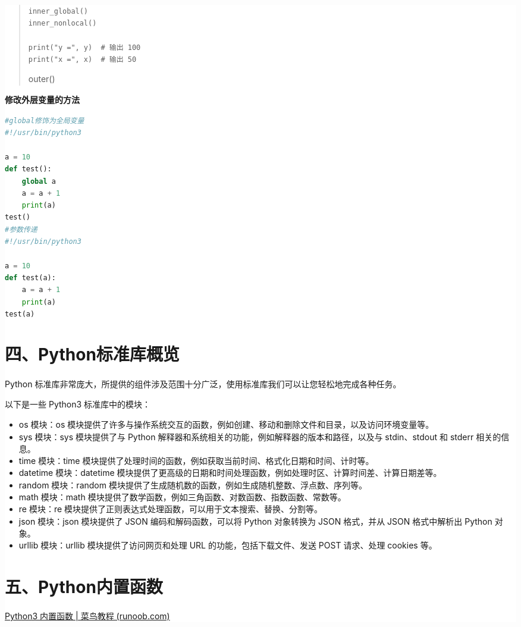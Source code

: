 >     inner_global()
>     inner_nonlocal()
>     
>     print("y =", y)  # 输出 100
>     print("x =", x)  # 输出 50
> 
> outer()
> ```

**修改外层变量的方法**

```py
#global修饰为全局变量
#!/usr/bin/python3
 
a = 10
def test():
    global a
    a = a + 1
    print(a)
test()
#参数传递
#!/usr/bin/python3
 
a = 10
def test(a):
    a = a + 1
    print(a)
test(a)
```

# 四、Python标准库概览

Python 标准库非常庞大，所提供的组件涉及范围十分广泛，使用标准库我们可以让您轻松地完成各种任务。

以下是一些 Python3 标准库中的模块：

- os 模块：os 模块提供了许多与操作系统交互的函数，例如创建、移动和删除文件和目录，以及访问环境变量等。
- sys 模块：sys 模块提供了与 Python 解释器和系统相关的功能，例如解释器的版本和路径，以及与 stdin、stdout 和 stderr 相关的信息。
- time 模块：time 模块提供了处理时间的函数，例如获取当前时间、格式化日期和时间、计时等。
- datetime 模块：datetime 模块提供了更高级的日期和时间处理函数，例如处理时区、计算时间差、计算日期差等。
- random 模块：random 模块提供了生成随机数的函数，例如生成随机整数、浮点数、序列等。
- math 模块：math 模块提供了数学函数，例如三角函数、对数函数、指数函数、常数等。
- re 模块：re 模块提供了正则表达式处理函数，可以用于文本搜索、替换、分割等。
- json 模块：json 模块提供了 JSON 编码和解码函数，可以将 Python 对象转换为 JSON 格式，并从 JSON 格式中解析出 Python 对象。
- urllib 模块：urllib 模块提供了访问网页和处理 URL 的功能，包括下载文件、发送 POST 请求、处理 cookies 等。

# 五、Python内置函数

[Python3 内置函数 | 菜鸟教程 (runoob.com)](https://www.runoob.com/python3/python3-built-in-functions.html)